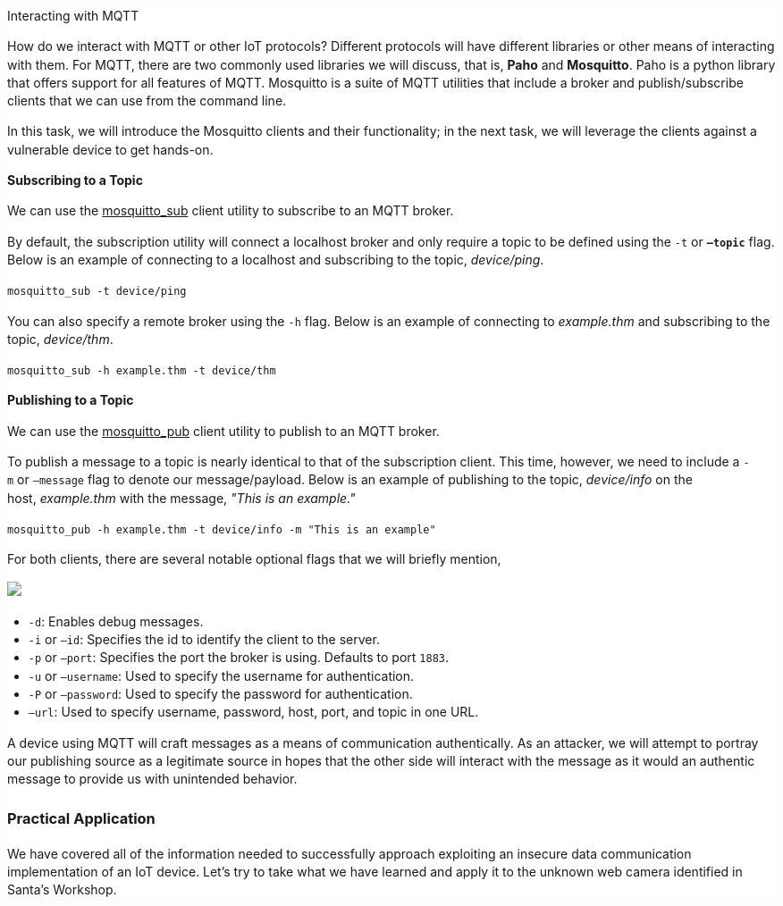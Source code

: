 Interacting with MQTT

How do we interact with MQTT or other IoT protocols? Different protocols will have different libraries or other means of interacting with them. For MQTT, there are two commonly used libraries we will discuss, that is, **Paho** and **Mosquitto**. Paho is a python library that offers support for all features of MQTT. Mosquitto is a suite of MQTT utilities that include a broker and publish/subscribe clients that we can use from the command line.

In this task, we will introduce the Mosquitto clients and their functionality; in the next task, we will leverage the clients against a vulnerable device to get hands-on.

****Subscribing to a Topic****

We can use the [mosquitto_sub](https://mosquitto.org/man/mosquitto_sub-1.html) client utility to subscribe to an MQTT broker.

By default, the subscription utility will connect a localhost broker and only require a topic to be defined using the `-t` or **`—topic`** flag. Below is an example of connecting to a localhost and subscribing to the topic, _device/ping_.

`mosquitto_sub -t device/ping`

You can also specify a remote broker using the `-h` flag. Below is an example of connecting to _example.thm_ and subscribing to the topic, _device/thm_.

`mosquitto_sub -h example.thm -t device/thm`

****Publishing to a Topic****

We can use the [mosquitto_pub](https://mosquitto.org/man/mosquitto_pub-1.html) client utility to publish to an MQTT broker.

To publish a message to a topic is nearly identical to that of the subscription client. This time, however, we need to include a `-m` or `—message` flag to denote our message/payload. Below is an example of publishing to the topic, _device/info_ on the host, _example.thm_ with the message, _"This is an example."_

`mosquitto_pub -h example.thm -t device/info -m "This is an example"`

For both clients, there are several notable optional flags that we will briefly mention,

![](https://tryhackme-images.s3.amazonaws.com/user-uploads/5e73cca6ec4fcf1309f2df86/room-content/fbce96757ec751ebe2893a9f4eef0322.png)

-   `-d`: Enables debug messages.
-   `-i` or `—id`: Specifies the id to identify the client to the server.
-   `-p` or `—port`: Specifies the port the broker is using. Defaults to port `1883`.
-   `-u` or `—username`: Used to specify the username for authentication.
-   `-P` or `—password`: Used to specify the password for authentication.
-   `—url`: Used to specify username, password, host, port, and topic in one URL.

A device using MQTT will craft messages as a means of communication authentically. As an attacker, we will attempt to portray our publishing source as a legitimate source in hopes that the other side will interact with the message as it would an authentic message to provide us with unintended behavior. 

### Practical Application

We have covered all of the information needed to successfully approach exploiting an insecure data communication implementation of an IoT device. Let’s try to take what we have learned and apply it to the unknown web camera identified in Santa’s Workshop.
